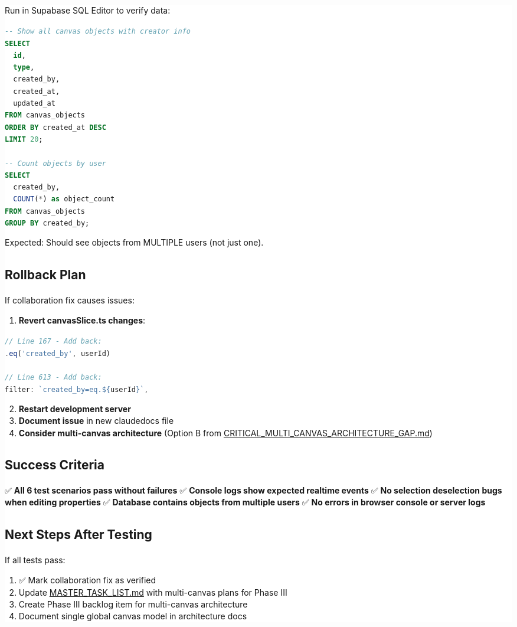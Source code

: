 Run in Supabase SQL Editor to verify data:

```sql
-- Show all canvas objects with creator info
SELECT
  id,
  type,
  created_by,
  created_at,
  updated_at
FROM canvas_objects
ORDER BY created_at DESC
LIMIT 20;

-- Count objects by user
SELECT
  created_by,
  COUNT(*) as object_count
FROM canvas_objects
GROUP BY created_by;
```

Expected: Should see objects from MULTIPLE users (not just one).

## Rollback Plan

If collaboration fix causes issues:

1. **Revert canvasSlice.ts changes**:
```typescript
// Line 167 - Add back:
.eq('created_by', userId)

// Line 613 - Add back:
filter: `created_by=eq.${userId}`,
```

2. **Restart development server**
3. **Document issue** in new claudedocs file
4. **Consider multi-canvas architecture** (Option B from [CRITICAL_MULTI_CANVAS_ARCHITECTURE_GAP.md](./CRITICAL_MULTI_CANVAS_ARCHITECTURE_GAP.md))

## Success Criteria

✅ **All 6 test scenarios pass without failures**
✅ **Console logs show expected realtime events**
✅ **No selection deselection bugs when editing properties**
✅ **Database contains objects from multiple users**
✅ **No errors in browser console or server logs**

## Next Steps After Testing

If all tests pass:
1. ✅ Mark collaboration fix as verified
2. Update [MASTER_TASK_LIST.md](../../docs/MASTER_TASK_LIST.md) with multi-canvas plans for Phase III
3. Create Phase III backlog item for multi-canvas architecture
4. Document single global canvas model in architecture docs
